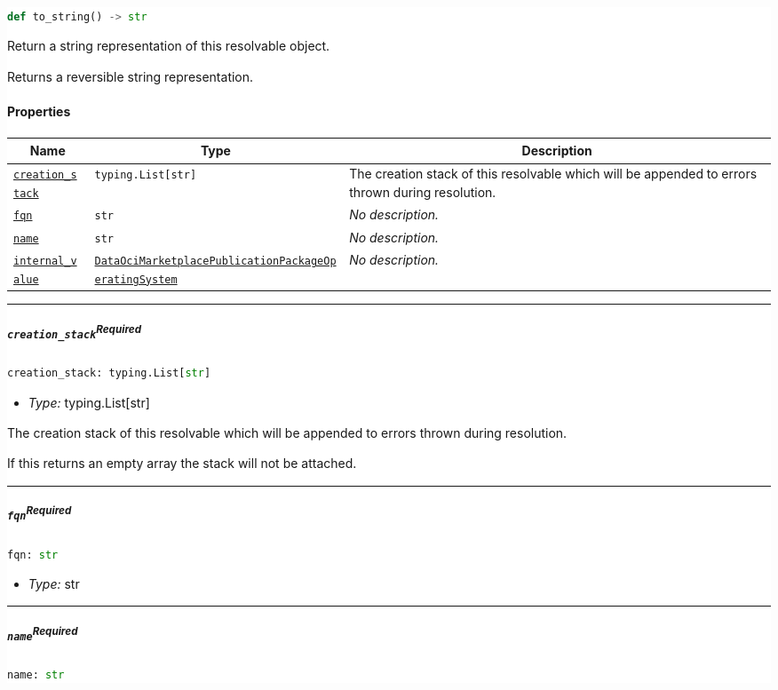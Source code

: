 ```python
def to_string() -> str
```

Return a string representation of this resolvable object.

Returns a reversible string representation.


#### Properties <a name="Properties" id="Properties"></a>

| **Name** | **Type** | **Description** |
| --- | --- | --- |
| <code><a href="#rhizo-co-terraform-provider-oci.dataOciMarketplacePublicationPackage.DataOciMarketplacePublicationPackageOperatingSystemOutputReference.property.creationStack">creation_stack</a></code> | <code>typing.List[str]</code> | The creation stack of this resolvable which will be appended to errors thrown during resolution. |
| <code><a href="#rhizo-co-terraform-provider-oci.dataOciMarketplacePublicationPackage.DataOciMarketplacePublicationPackageOperatingSystemOutputReference.property.fqn">fqn</a></code> | <code>str</code> | *No description.* |
| <code><a href="#rhizo-co-terraform-provider-oci.dataOciMarketplacePublicationPackage.DataOciMarketplacePublicationPackageOperatingSystemOutputReference.property.name">name</a></code> | <code>str</code> | *No description.* |
| <code><a href="#rhizo-co-terraform-provider-oci.dataOciMarketplacePublicationPackage.DataOciMarketplacePublicationPackageOperatingSystemOutputReference.property.internalValue">internal_value</a></code> | <code><a href="#rhizo-co-terraform-provider-oci.dataOciMarketplacePublicationPackage.DataOciMarketplacePublicationPackageOperatingSystem">DataOciMarketplacePublicationPackageOperatingSystem</a></code> | *No description.* |

---

##### `creation_stack`<sup>Required</sup> <a name="creation_stack" id="rhizo-co-terraform-provider-oci.dataOciMarketplacePublicationPackage.DataOciMarketplacePublicationPackageOperatingSystemOutputReference.property.creationStack"></a>

```python
creation_stack: typing.List[str]
```

- *Type:* typing.List[str]

The creation stack of this resolvable which will be appended to errors thrown during resolution.

If this returns an empty array the stack will not be attached.

---

##### `fqn`<sup>Required</sup> <a name="fqn" id="rhizo-co-terraform-provider-oci.dataOciMarketplacePublicationPackage.DataOciMarketplacePublicationPackageOperatingSystemOutputReference.property.fqn"></a>

```python
fqn: str
```

- *Type:* str

---

##### `name`<sup>Required</sup> <a name="name" id="rhizo-co-terraform-provider-oci.dataOciMarketplacePublicationPackage.DataOciMarketplacePublicationPackageOperatingSystemOutputReference.property.name"></a>

```python
name: str
```
